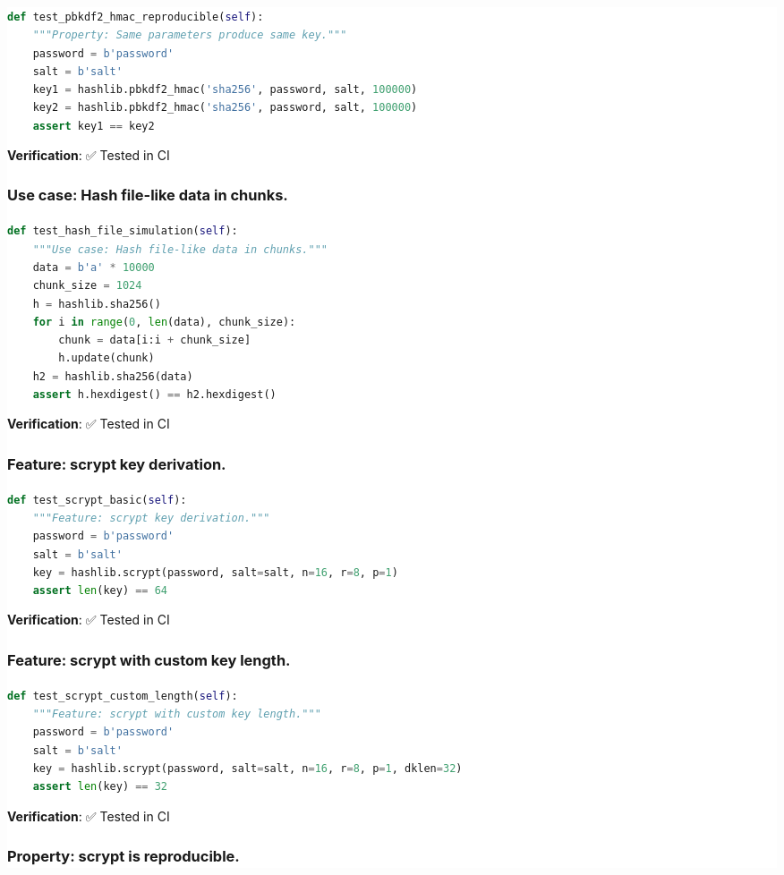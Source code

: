 ```python
def test_pbkdf2_hmac_reproducible(self):
    """Property: Same parameters produce same key."""
    password = b'password'
    salt = b'salt'
    key1 = hashlib.pbkdf2_hmac('sha256', password, salt, 100000)
    key2 = hashlib.pbkdf2_hmac('sha256', password, salt, 100000)
    assert key1 == key2
```

**Verification**: ✅ Tested in CI

### Use case: Hash file-like data in chunks.

```python
def test_hash_file_simulation(self):
    """Use case: Hash file-like data in chunks."""
    data = b'a' * 10000
    chunk_size = 1024
    h = hashlib.sha256()
    for i in range(0, len(data), chunk_size):
        chunk = data[i:i + chunk_size]
        h.update(chunk)
    h2 = hashlib.sha256(data)
    assert h.hexdigest() == h2.hexdigest()
```

**Verification**: ✅ Tested in CI

### Feature: scrypt key derivation.

```python
def test_scrypt_basic(self):
    """Feature: scrypt key derivation."""
    password = b'password'
    salt = b'salt'
    key = hashlib.scrypt(password, salt=salt, n=16, r=8, p=1)
    assert len(key) == 64
```

**Verification**: ✅ Tested in CI

### Feature: scrypt with custom key length.

```python
def test_scrypt_custom_length(self):
    """Feature: scrypt with custom key length."""
    password = b'password'
    salt = b'salt'
    key = hashlib.scrypt(password, salt=salt, n=16, r=8, p=1, dklen=32)
    assert len(key) == 32
```

**Verification**: ✅ Tested in CI

### Property: scrypt is reproducible.
